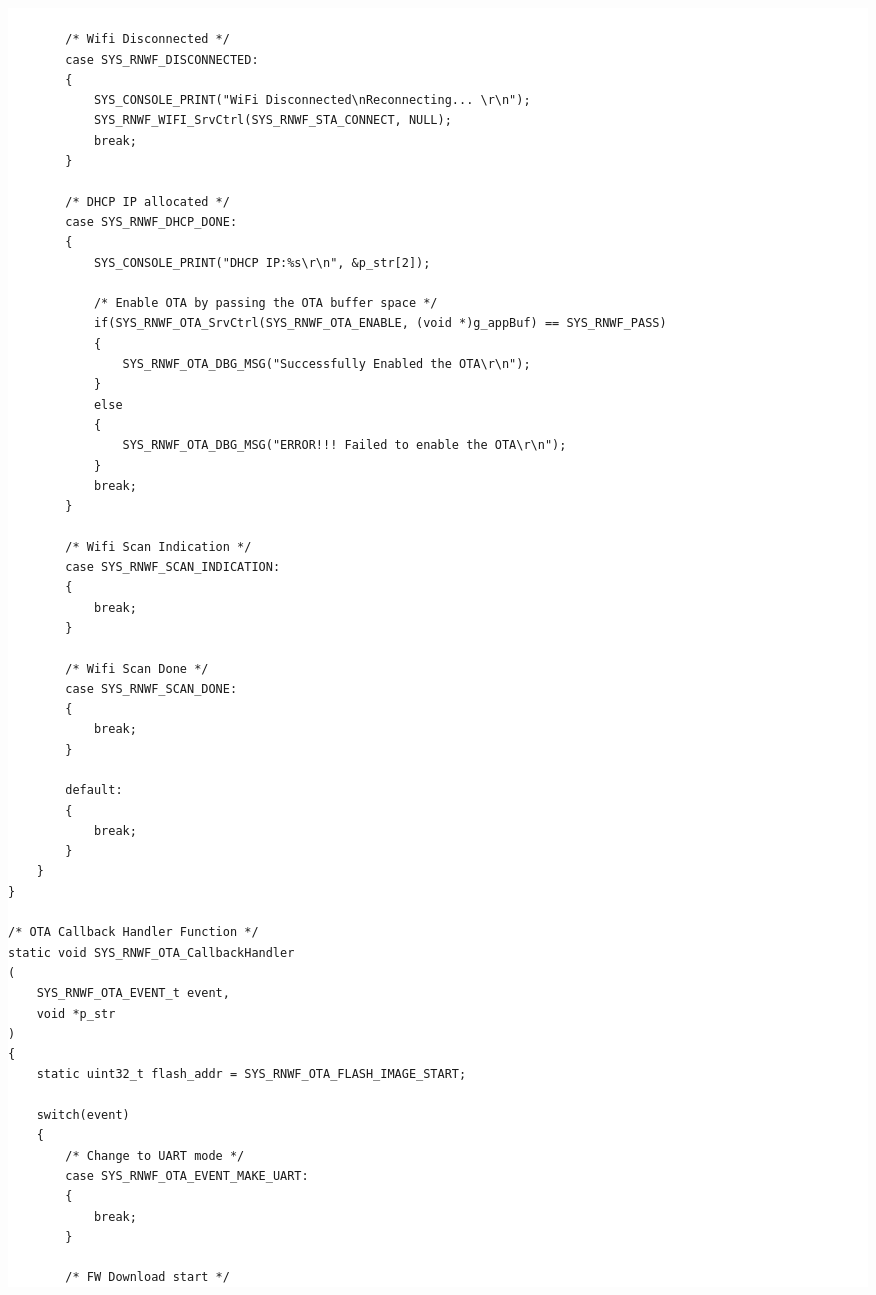``` {#CODEBLOCK_MKZ_CVS_CYB .language-c}
        
        /* Wifi Disconnected */
        case SYS_RNWF_DISCONNECTED:
        {    
            SYS_CONSOLE_PRINT("WiFi Disconnected\nReconnecting... \r\n");
            SYS_RNWF_WIFI_SrvCtrl(SYS_RNWF_STA_CONNECT, NULL);
            break;
        }
            
        /* DHCP IP allocated */
        case SYS_RNWF_DHCP_DONE:
        {
            SYS_CONSOLE_PRINT("DHCP IP:%s\r\n", &p_str[2]); 
            
            /* Enable OTA by passing the OTA buffer space */
            if(SYS_RNWF_OTA_SrvCtrl(SYS_RNWF_OTA_ENABLE, (void *)g_appBuf) == SYS_RNWF_PASS)
            {
                SYS_RNWF_OTA_DBG_MSG("Successfully Enabled the OTA\r\n");
            }
            else
            {
                SYS_RNWF_OTA_DBG_MSG("ERROR!!! Failed to enable the OTA\r\n");
            }
            break;
        }
        
        /* Wifi Scan Indication */
        case SYS_RNWF_SCAN_INDICATION:
        {
            break;
        }
            
        /* Wifi Scan Done */
        case SYS_RNWF_SCAN_DONE:
        {
            break;
        } 
        
        default:
        {
            break;
        }
    }    
}

/* OTA Callback Handler Function */
static void SYS_RNWF_OTA_CallbackHandler
(
    SYS_RNWF_OTA_EVENT_t event,
    void *p_str
)
{
    static uint32_t flash_addr = SYS_RNWF_OTA_FLASH_IMAGE_START;
    
    switch(event)
    {
        /* Change to UART mode */
        case SYS_RNWF_OTA_EVENT_MAKE_UART:
        {
            break;
        }
            
        /* FW Download start */
```